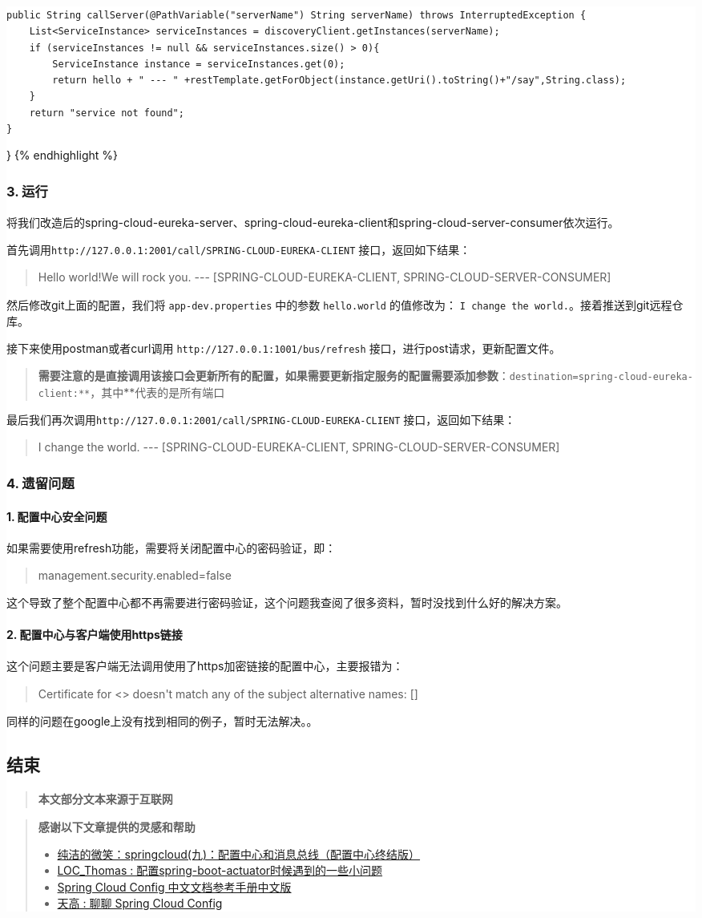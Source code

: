     public String callServer(@PathVariable("serverName") String serverName) throws InterruptedException {
        List<ServiceInstance> serviceInstances = discoveryClient.getInstances(serverName);
        if (serviceInstances != null && serviceInstances.size() > 0){
            ServiceInstance instance = serviceInstances.get(0);
            return hello + " --- " +restTemplate.getForObject(instance.getUri().toString()+"/say",String.class);
        }
        return "service not found";
    }
}
{% endhighlight %}

### 3. 运行

将我们改造后的spring-cloud-eureka-server、spring-cloud-eureka-client和spring-cloud-server-consumer依次运行。

首先调用`http://127.0.0.1:2001/call/SPRING-CLOUD-EUREKA-CLIENT` 接口，返回如下结果：
>Hello world!We will rock you. --- [SPRING-CLOUD-EUREKA-CLIENT, SPRING-CLOUD-SERVER-CONSUMER]

然后修改git上面的配置，我们将 `app-dev.properties` 中的参数 `hello.world` 的值修改为： `I change the world.`。接着推送到git远程仓库。

接下来使用postman或者curl调用 `http://127.0.0.1:1001/bus/refresh` 接口，进行post请求，更新配置文件。

>**需要注意的是直接调用该接口会更新所有的配置，如果需要更新指定服务的配置需要添加参数**：`destination=spring-cloud-eureka-client:**`，其中**代表的是所有端口

最后我们再次调用`http://127.0.0.1:2001/call/SPRING-CLOUD-EUREKA-CLIENT` 接口，返回如下结果：
>I change the world. --- [SPRING-CLOUD-EUREKA-CLIENT, SPRING-CLOUD-SERVER-CONSUMER]

### 4. 遗留问题 

#### 1. 配置中心安全问题
如果需要使用refresh功能，需要将关闭配置中心的密码验证，即：
>management.security.enabled=false

这个导致了整个配置中心都不再需要进行密码验证，这个问题我查阅了很多资料，暂时没找到什么好的解决方案。

#### 2. 配置中心与客户端使用https链接

这个问题主要是客户端无法调用使用了https加密链接的配置中心，主要报错为：
>Certificate for <> doesn't match any of the subject alternative names: []

同样的问题在google上没有找到相同的例子，暂时无法解决。。

## 结束

>**本文部分文本来源于互联网**

>**感谢以下文章提供的灵感和帮助**  
> - [纯洁的微笑：springcloud(九)：配置中心和消息总线（配置中心终结版）](http://www.ityouknow.com/springcloud/2017/05/26/springcloud-config-eureka-bus.html)  
> - [LOC_Thomas : 配置spring-boot-actuator时候遇到的一些小问题](http://www.jianshu.com/p/b0b40038bb93)  
> - [Spring Cloud Config 中文文档参考手册中文版](https://springcloud.cc/spring-cloud-config.html)  
> - [天高 : 聊聊 Spring Cloud Config](https://blog.coding.net/blog/spring-cloud-config?utm_source=tuicool&utm_medium=referral)

